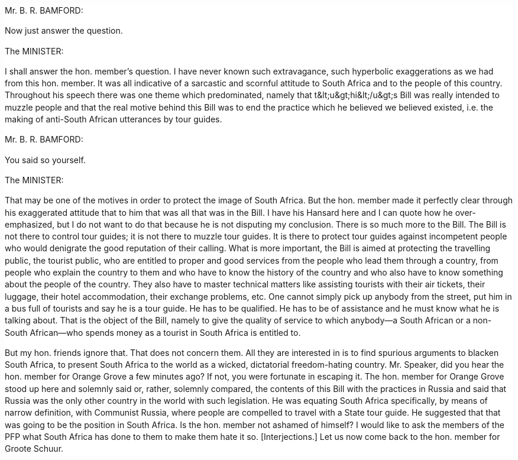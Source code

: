 </speech>

<speech by="#bamford">

<from>Mr. <person refersTo="hansard_za">B. R. BAMFORD</person>:</from>

<p>Now just answer the question.</p>

</speech>

<speech by="#minister">

<from>The <person refersTo="hansard_za">MINISTER</person>:</from>

<p>I shall answer the hon. member&#x2019;s question. I have never known such extravagance, such hyperbolic exaggerations as we had from this hon. member. It was all indicative of a sarcastic and scornful attitude to South Africa and to the people of this country. Throughout his speech there was one theme which predominated, namely that t&#x0026;lt;u&#x0026;gt;hi&#x0026;lt;/u&#x0026;gt;s Bill was really intended to muzzle people and that the real motive behind this Bill was to end the practice which he believed we believed existed, i.e. the making of anti-South African utterances by tour guides.</p>

</speech>

<speech by="#bamford">

<from>Mr. <person refersTo="hansard_za">B. R. BAMFORD</person>:</from>

<p>You said so yourself.</p>

</speech>

<speech by="#minister">

<from>The <person refersTo="hansard_za">MINISTER</person>:</from>

<p>That may be one of the motives in order to protect the image of South Africa. But the hon. member made it perfectly clear through his exaggerated attitude that to him that was all that was in the Bill. I have his Hansard here and I can quote how he over-emphasized, but I do not want to do that because he is not disputing my conclusion. There is so much more to the Bill. The Bill is not there to control tour guides; it is not there to muzzle tour guides. It is there to protect tour guides against incompetent people who <span class="col_1247-1248" refersTo="page_0641"/>would denigrate the good reputation of their calling. What is more important, the Bill is aimed at protecting the travelling public, the tourist public, who are entitled to proper and good services from the people who lead them through a country, from people who explain the country to them and who have to know the history of the country and who also have to know something about the people of the country. They also have to master technical matters like assisting tourists with their air tickets, their luggage, their hotel accommodation, their exchange problems, etc. One cannot simply pick up anybody from the street, put him in a bus full of tourists and say he is a tour guide. He has to be qualified. He has to be of assistance and he must know what he is talking about. That is the object of the Bill, namely to give the quality of service to which anybody&#x2014;a South African or a non-South African&#x2014;who spends money as a tourist in South Africa is entitled to.</p>

<p>But my hon. friends ignore that. That does not concern them. All they are interested in is to find spurious arguments to blacken South Africa, to present South Africa to the world as a wicked, dictatorial freedom-hating country. Mr. Speaker, did you hear the hon. member for Orange Grove a few minutes ago? If not, you were fortunate in escaping it. The hon. member for Orange Grove stood up here and solemnly said or, rather, solemnly compared, the contents of this Bill with the practices in Russia and said that Russia was the only other country in the world with such legislation. He was equating South Africa specifically, by means of narrow definition, with Communist Russia, where people are compelled to travel with a State tour guide. He suggested that that was going to be the position in South Africa. Is the hon. member not ashamed of himself? I would like to ask the members of the PFP what South Africa has done to them to make them hate it so. [Interjections.] Let us now come back to the hon. member for Groote Schuur.</p>
